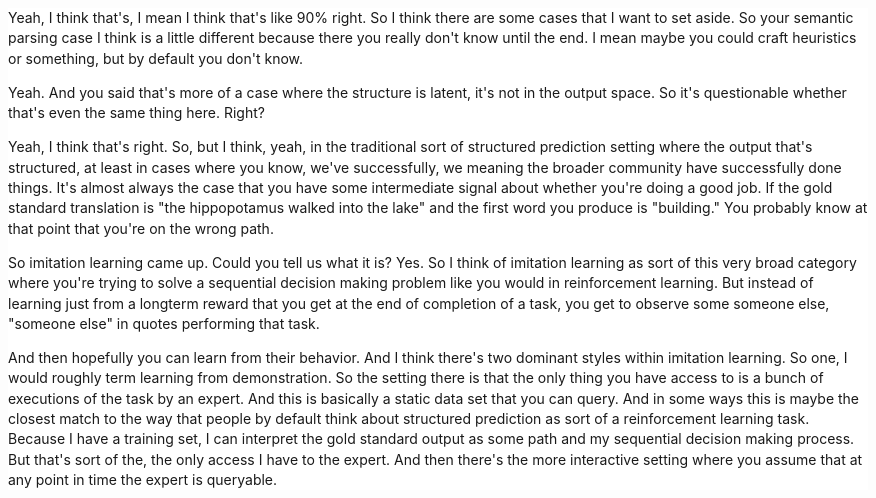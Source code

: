 <turn speaker="Hal Daumé III" timestamp="05:45">

Yeah, I think that's, I mean I think that's like 90% right. So I think there are some cases that I
want to set aside. So your semantic parsing case I think is a little different because there you
really don't know until the end. I mean maybe you could craft heuristics or something, but by
default you don't know.

</turn>


<turn speaker="Matt Gardner" timestamp="06:00">

Yeah. And you said that's more of a case where the structure is latent, it's not in the output
space. So it's questionable whether that's even the same thing here. Right?

</turn>


<turn speaker="Hal Daumé III" timestamp="06:06">

Yeah, I think that's right. So, but I think, yeah, in the traditional sort of structured prediction
setting where the output that's structured, at least in cases where you know, we've successfully, we
meaning the broader community have successfully done things. It's almost always the case that you
have some intermediate signal about whether you're doing a good job. If the gold standard
translation is "the hippopotamus walked into the lake" and the first word you produce is "building."
You probably know at that point that you're on the wrong path.

</turn>


<turn speaker="Waleed Ammar" timestamp="06:36">

So imitation learning came up. Could you tell us what it is? Yes. So I think of imitation learning
as sort of this very broad category where you're trying to solve a sequential decision making
problem like you would in reinforcement learning. But instead of learning just from a longterm
reward that you get at the end of completion of a task, you get to observe some someone else,
"someone else" in quotes performing that task.

</turn>


<turn speaker="Hal Daumé III" timestamp="07:01">

And then hopefully you can learn from their behavior. And I think there's two dominant styles within
imitation learning. So one, I would roughly term learning from demonstration. So the setting there
is that the only thing you have access to is a bunch of executions of the task by an expert. And
this is basically a static data set that you can query. And in some ways this is maybe the closest
match to the way that people by default think about structured prediction as sort of a reinforcement
learning task. Because I have a training set, I can interpret the gold standard output as some path
and my sequential decision making process. But that's sort of the, the only access I have to the
expert. And then there's the more interactive setting where you assume that at any point in time the
expert is queryable.

</turn>
